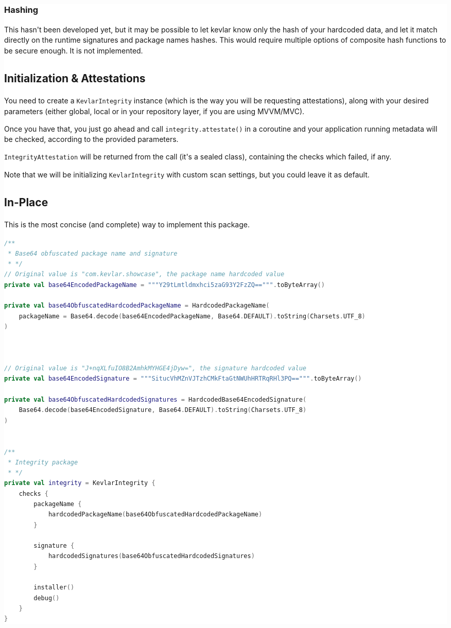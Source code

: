 ### Hashing

This hasn't been developed yet, but it may be possible to let kevlar know only the hash of your
hardcoded data, and let it match directly on the runtime signatures and package names hashes. This
would require multiple options of composite hash functions to be secure enough. It is not
implemented.

## Initialization & Attestations

You need to create a `KevlarIntegrity` instance (which is the way you will be requesting
attestations), along with your desired parameters (either global, local or in your repository layer,
if you are using MVVM/MVC).

Once you have that, you just go ahead and call `integrity.attestate()` in a coroutine and your
application running metadata will be checked, according to the provided parameters.

`IntegrityAttestation` will be returned from the call (it's a sealed class), containing the checks
which failed, if any.

Note that we will be initializing `KevlarIntegrity` with custom scan settings, but you could leave
it as default.

## In-Place
This is the most concise (and complete) way to implement this package.

```kotlin title="InPlace.kt"
/**
 * Base64 obfuscated package name and signature
 * */
// Original value is "com.kevlar.showcase", the package name hardcoded value
private val base64EncodedPackageName = """Y29tLmtldmxhci5zaG93Y2FzZQ==""".toByteArray()

private val base64ObfuscatedHardcodedPackageName = HardcodedPackageName(
    packageName = Base64.decode(base64EncodedPackageName, Base64.DEFAULT).toString(Charsets.UTF_8)
)



// Original value is "J+nqXLfuIO8B2AmhkMYHGE4jDyw=", the signature hardcoded value
private val base64EncodedSignature = """SitucVhMZnVJTzhCMkFtaGtNWUhHRTRqRHl3PQ==""".toByteArray()

private val base64ObfuscatedHardcodedSignatures = HardcodedBase64EncodedSignature(
    Base64.decode(base64EncodedSignature, Base64.DEFAULT).toString(Charsets.UTF_8)
)


/**
 * Integrity package
 * */
private val integrity = KevlarIntegrity {
    checks {
        packageName {
            hardcodedPackageName(base64ObfuscatedHardcodedPackageName)
        }

        signature {
            hardcodedSignatures(base64ObfuscatedHardcodedSignatures)
        }

        installer()
        debug()
    }
}
```
